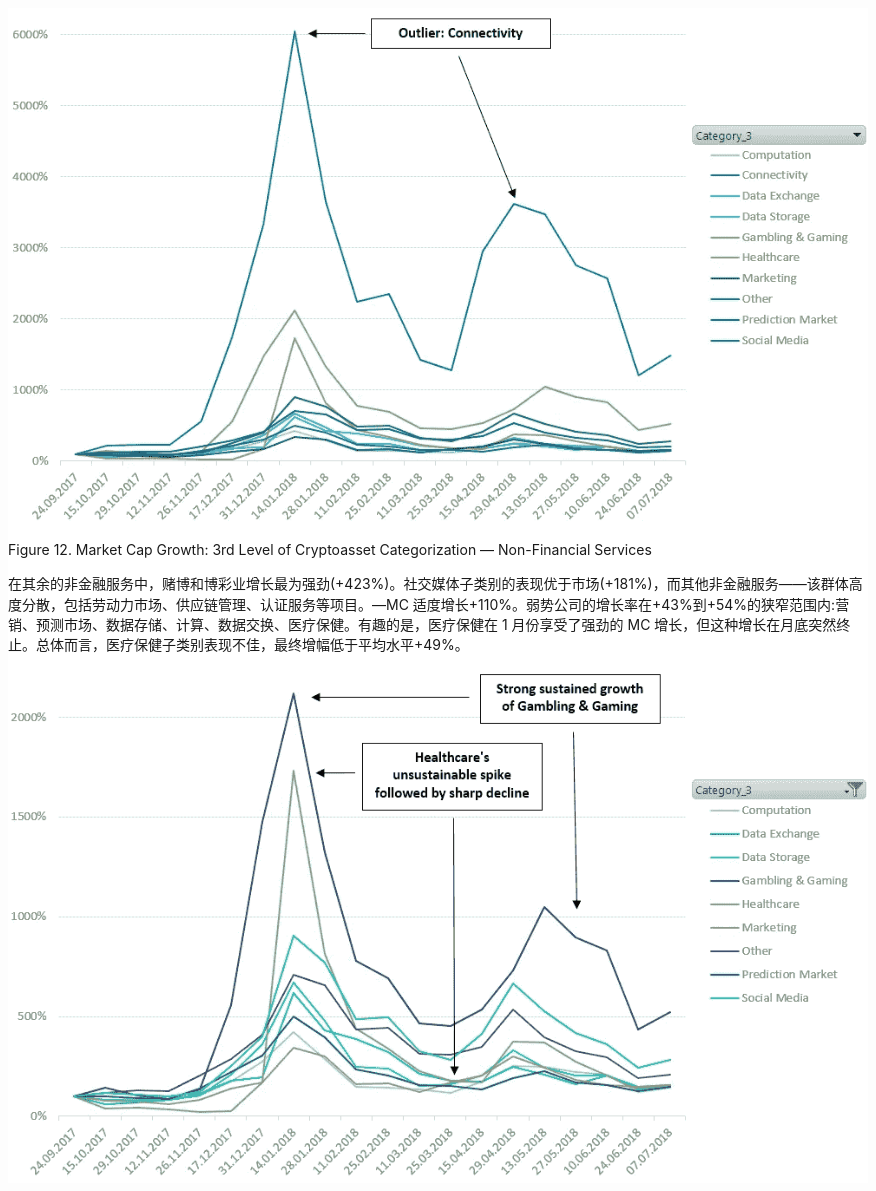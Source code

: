 ![](img/8c41d791935de01b3d67832fd3cd62e2.png)

Figure 12\. Market Cap Growth: 3rd Level of Cryptoasset Categorization — Non-Financial Services

在其余的非金融服务中，赌博和博彩业增长最为强劲(+423%)。社交媒体子类别的表现优于市场(+181%)，而其他非金融服务——该群体高度分散，包括劳动力市场、供应链管理、认证服务等项目。—MC 适度增长+110%。弱势公司的增长率在+43%到+54%的狭窄范围内:营销、预测市场、数据存储、计算、数据交换、医疗保健。有趣的是，医疗保健在 1 月份享受了强劲的 MC 增长，但这种增长在月底突然终止。总体而言，医疗保健子类别表现不佳，最终增幅低于平均水平+49%。

![](img/1890a8f6b7a0d2eb79930d03de5255cf.png)
